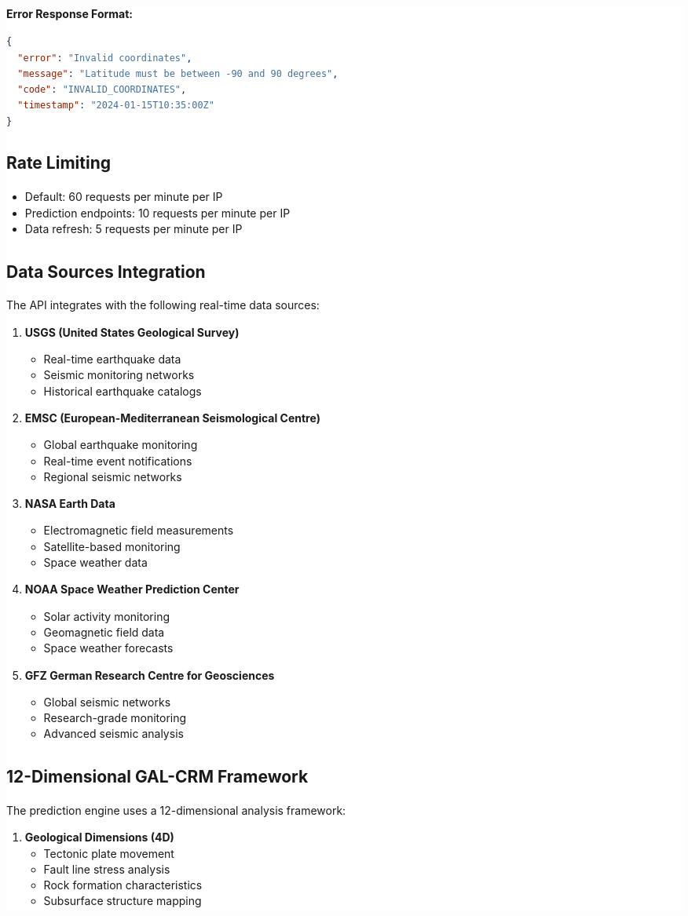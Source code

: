 **Error Response Format:**
```json
{
  "error": "Invalid coordinates",
  "message": "Latitude must be between -90 and 90 degrees",
  "code": "INVALID_COORDINATES",
  "timestamp": "2024-01-15T10:35:00Z"
}
```

## Rate Limiting

- Default: 60 requests per minute per IP
- Prediction endpoints: 10 requests per minute per IP
- Data refresh: 5 requests per minute per IP

## Data Sources Integration

The API integrates with the following real-time data sources:

1. **USGS (United States Geological Survey)**
   - Real-time earthquake data
   - Seismic monitoring networks
   - Historical earthquake catalogs

2. **EMSC (European-Mediterranean Seismological Centre)**
   - Global earthquake monitoring
   - Real-time event notifications
   - Regional seismic networks

3. **NASA Earth Data**
   - Electromagnetic field measurements
   - Satellite-based monitoring
   - Space weather data

4. **NOAA Space Weather Prediction Center**
   - Solar activity monitoring
   - Geomagnetic field data
   - Space weather forecasts

5. **GFZ German Research Centre for Geosciences**
   - Global seismic networks
   - Research-grade monitoring
   - Advanced seismic analysis

## 12-Dimensional GAL-CRM Framework

The prediction engine uses a 12-dimensional analysis framework:

1. **Geological Dimensions (4D)**
   - Tectonic plate movement
   - Fault line stress analysis
   - Rock formation characteristics
   - Subsurface structure mapping
